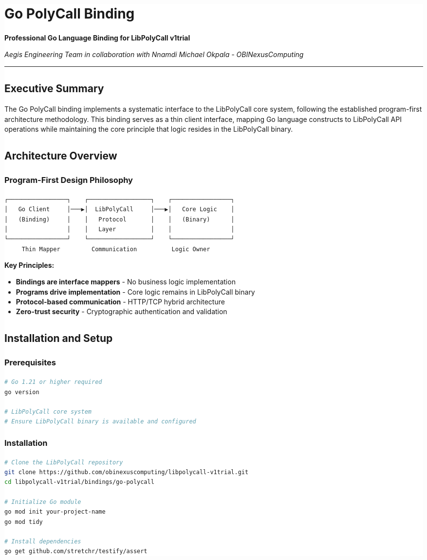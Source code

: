 # Go PolyCall Binding

**Professional Go Language Binding for LibPolyCall v1trial**

*Aegis Engineering Team in collaboration with Nnamdi Michael Okpala - OBINexusComputing*

---

## Executive Summary

The Go PolyCall binding implements a systematic interface to the LibPolyCall core system, following the established program-first architecture methodology. This binding serves as a thin client interface, mapping Go language constructs to LibPolyCall API operations while maintaining the core principle that logic resides in the LibPolyCall binary.

## Architecture Overview

### Program-First Design Philosophy

```
┌─────────────────┐    ┌──────────────────┐    ┌─────────────────┐
│   Go Client     │───▶│  LibPolyCall     │───▶│   Core Logic    │
│   (Binding)     │    │   Protocol       │    │   (Binary)      │
│                 │    │   Layer          │    │                 │
└─────────────────┘    └──────────────────┘    └─────────────────┘
     Thin Mapper         Communication          Logic Owner
```

**Key Principles:**
- **Bindings are interface mappers** - No business logic implementation
- **Programs drive implementation** - Core logic remains in LibPolyCall binary  
- **Protocol-based communication** - HTTP/TCP hybrid architecture
- **Zero-trust security** - Cryptographic authentication and validation

## Installation and Setup

### Prerequisites

```bash
# Go 1.21 or higher required
go version

# LibPolyCall core system
# Ensure LibPolyCall binary is available and configured
```

### Installation

```bash
# Clone the LibPolyCall repository
git clone https://github.com/obinexuscomputing/libpolycall-v1trial.git
cd libpolycall-v1trial/bindings/go-polycall

# Initialize Go module
go mod init your-project-name
go mod tidy

# Install dependencies
go get github.com/stretchr/testify/assert
```
